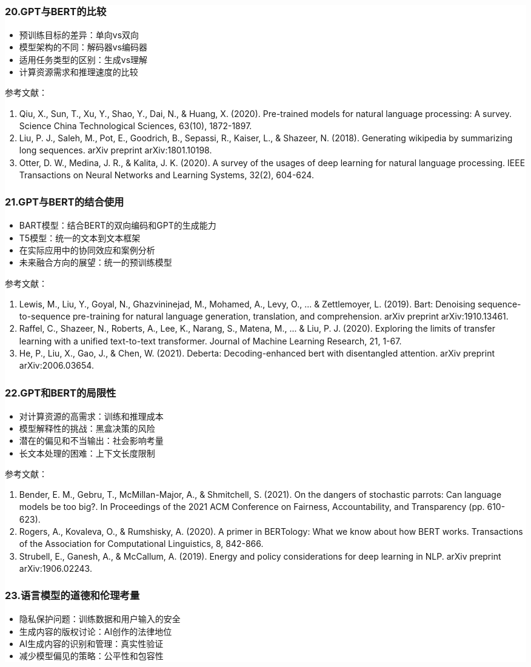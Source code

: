 ### 20.GPT与BERT的比较
- 预训练目标的差异：单向vs双向
- 模型架构的不同：解码器vs编码器
- 适用任务类型的区别：生成vs理解
- 计算资源需求和推理速度的比较

参考文献：
1. Qiu, X., Sun, T., Xu, Y., Shao, Y., Dai, N., & Huang, X. (2020). Pre-trained models for natural language processing: A survey. Science China Technological Sciences, 63(10), 1872-1897.
2. Liu, P. J., Saleh, M., Pot, E., Goodrich, B., Sepassi, R., Kaiser, L., & Shazeer, N. (2018). Generating wikipedia by summarizing long sequences. arXiv preprint arXiv:1801.10198.
3. Otter, D. W., Medina, J. R., & Kalita, J. K. (2020). A survey of the usages of deep learning for natural language processing. IEEE Transactions on Neural Networks and Learning Systems, 32(2), 604-624.

### 21.GPT与BERT的结合使用
- BART模型：结合BERT的双向编码和GPT的生成能力
- T5模型：统一的文本到文本框架
- 在实际应用中的协同效应和案例分析
- 未来融合方向的展望：统一的预训练模型

参考文献：
1. Lewis, M., Liu, Y., Goyal, N., Ghazvininejad, M., Mohamed, A., Levy, O., ... & Zettlemoyer, L. (2019). Bart: Denoising sequence-to-sequence pre-training for natural language generation, translation, and comprehension. arXiv preprint arXiv:1910.13461.
2. Raffel, C., Shazeer, N., Roberts, A., Lee, K., Narang, S., Matena, M., ... & Liu, P. J. (2020). Exploring the limits of transfer learning with a unified text-to-text transformer. Journal of Machine Learning Research, 21, 1-67.
3. He, P., Liu, X., Gao, J., & Chen, W. (2021). Deberta: Decoding-enhanced bert with disentangled attention. arXiv preprint arXiv:2006.03654.

### 22.GPT和BERT的局限性
- 对计算资源的高需求：训练和推理成本
- 模型解释性的挑战：黑盒决策的风险
- 潜在的偏见和不当输出：社会影响考量
- 长文本处理的困难：上下文长度限制

参考文献：
1. Bender, E. M., Gebru, T., McMillan-Major, A., & Shmitchell, S. (2021). On the dangers of stochastic parrots: Can language models be too big?. In Proceedings of the 2021 ACM Conference on Fairness, Accountability, and Transparency (pp. 610-623).
2. Rogers, A., Kovaleva, O., & Rumshisky, A. (2020). A primer in BERTology: What we know about how BERT works. Transactions of the Association for Computational Linguistics, 8, 842-866.
3. Strubell, E., Ganesh, A., & McCallum, A. (2019). Energy and policy considerations for deep learning in NLP. arXiv preprint arXiv:1906.02243.

### 23.语言模型的道德和伦理考量
- 隐私保护问题：训练数据和用户输入的安全
- 生成内容的版权讨论：AI创作的法律地位
- AI生成内容的识别和管理：真实性验证
- 减少模型偏见的策略：公平性和包容性
